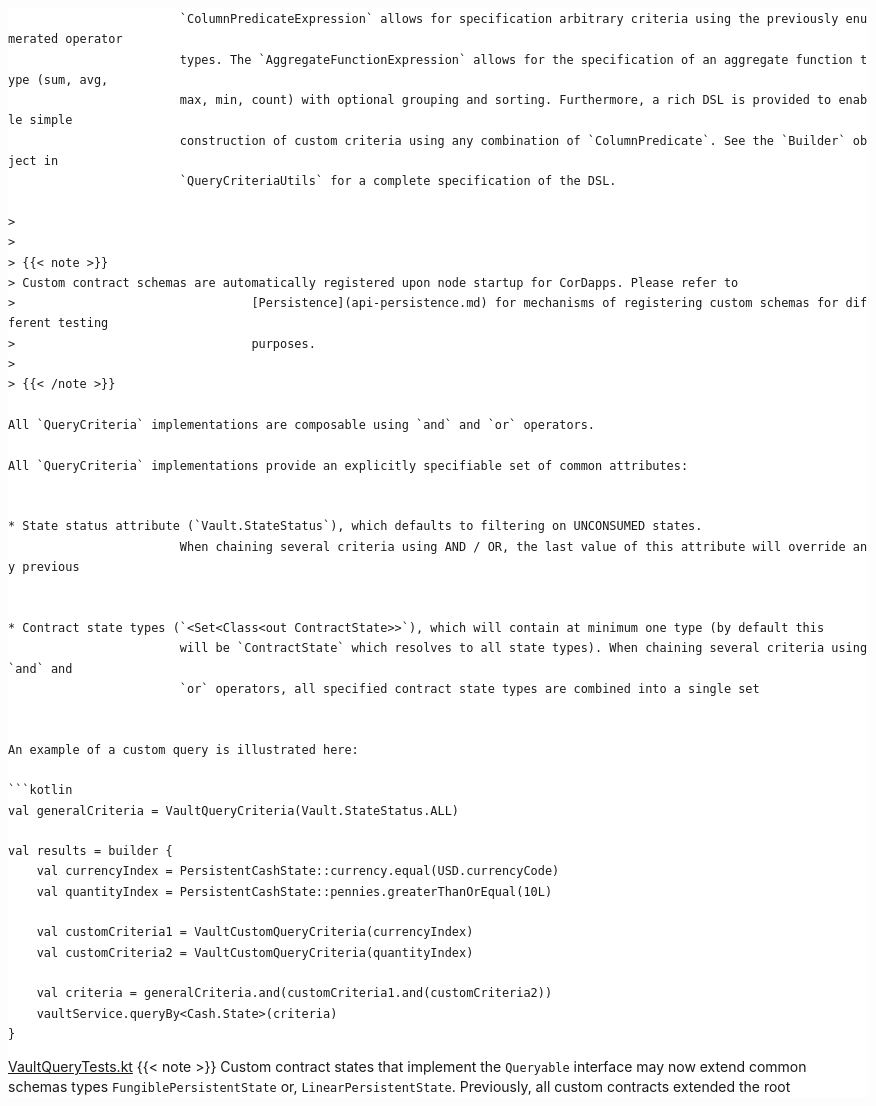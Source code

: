 ```
                        `ColumnPredicateExpression` allows for specification arbitrary criteria using the previously enumerated operator
                        types. The `AggregateFunctionExpression` allows for the specification of an aggregate function type (sum, avg,
                        max, min, count) with optional grouping and sorting. Furthermore, a rich DSL is provided to enable simple
                        construction of custom criteria using any combination of `ColumnPredicate`. See the `Builder` object in
                        `QueryCriteriaUtils` for a complete specification of the DSL.

> 
> 
> {{< note >}}
> Custom contract schemas are automatically registered upon node startup for CorDapps. Please refer to
>                                 [Persistence](api-persistence.md) for mechanisms of registering custom schemas for different testing
>                                 purposes.
> 
> {{< /note >}}

All `QueryCriteria` implementations are composable using `and` and `or` operators.

All `QueryCriteria` implementations provide an explicitly specifiable set of common attributes:


* State status attribute (`Vault.StateStatus`), which defaults to filtering on UNCONSUMED states.
                        When chaining several criteria using AND / OR, the last value of this attribute will override any previous


* Contract state types (`<Set<Class<out ContractState>>`), which will contain at minimum one type (by default this
                        will be `ContractState` which resolves to all state types). When chaining several criteria using `and` and
                        `or` operators, all specified contract state types are combined into a single set


An example of a custom query is illustrated here:

```kotlin
val generalCriteria = VaultQueryCriteria(Vault.StateStatus.ALL)

val results = builder {
    val currencyIndex = PersistentCashState::currency.equal(USD.currencyCode)
    val quantityIndex = PersistentCashState::pennies.greaterThanOrEqual(10L)

    val customCriteria1 = VaultCustomQueryCriteria(currencyIndex)
    val customCriteria2 = VaultCustomQueryCriteria(quantityIndex)

    val criteria = generalCriteria.and(customCriteria1.and(customCriteria2))
    vaultService.queryBy<Cash.State>(criteria)
}

```
[VaultQueryTests.kt](https://github.com/corda/enterprise/blob/release/ent/4.1/node/src/test/kotlin/net/corda/node/services/vault/VaultQueryTests.kt)
{{< note >}}
Custom contract states that implement the `Queryable` interface may now extend common schemas types
                    `FungiblePersistentState` or, `LinearPersistentState`.  Previously, all custom contracts extended the root